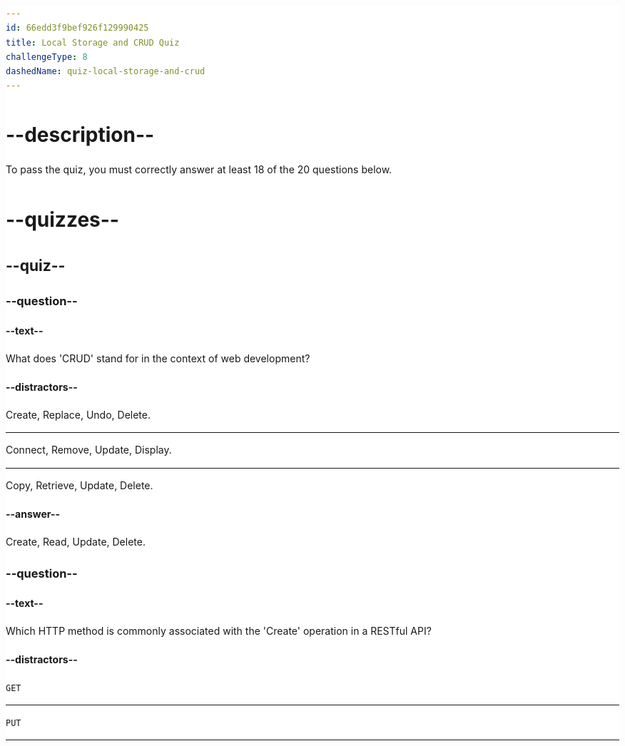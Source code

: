 ```yaml
---
id: 66edd3f9bef926f129990425
title: Local Storage and CRUD Quiz
challengeType: 8
dashedName: quiz-local-storage-and-crud
---
```


# --description--

To pass the quiz, you must correctly answer at least 18 of the 20 questions below.

# --quizzes--

## --quiz--

### --question--

#### --text--

What does 'CRUD' stand for in the context of web development?

#### --distractors--

Create, Replace, Undo, Delete.

---

Connect, Remove, Update, Display.

---

Copy, Retrieve, Update, Delete.

#### --answer--

Create, Read, Update, Delete.

### --question--

#### --text--

Which HTTP method is commonly associated with the 'Create' operation in a RESTful API?

#### --distractors--

`GET`

---

`PUT`

---